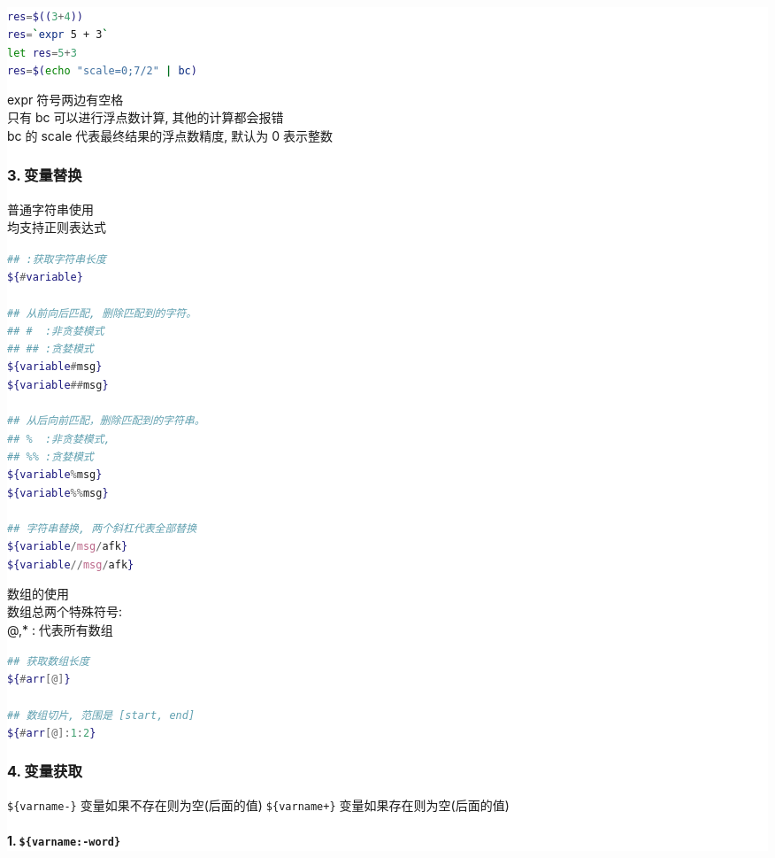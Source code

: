 ```bash
res=$((3+4))
res=`expr 5 + 3`
let res=5+3
res=$(echo "scale=0;7/2" | bc)
```

expr 符号两边有空格  
只有 bc 可以进行浮点数计算, 其他的计算都会报错  
bc 的 scale 代表最终结果的浮点数精度, 默认为 0 表示整数

### 3. 变量替换

普通字符串使用  
均支持正则表达式

```bash
## :获取字符串长度
${#variable}

## 从前向后匹配, 删除匹配到的字符。
## #  :非贪婪模式
## ## :贪婪模式
${variable#msg}
${variable##msg}

## 从后向前匹配，删除匹配到的字符串。
## %  :非贪婪模式,
## %% :贪婪模式
${variable%msg}
${variable%%msg}

## 字符串替换, 两个斜杠代表全部替换
${variable/msg/afk}
${variable//msg/afk}
```

数组的使用  
数组总两个特殊符号:  
@,\* : 代表所有数组

```bash
## 获取数组长度
${#arr[@]}

## 数组切片, 范围是 [start, end]
${#arr[@]:1:2}
```

### 4. 变量获取

`${varname-}` 变量如果不存在则为空(后面的值)
`${varname+}` 变量如果存在则为空(后面的值)

#### 1. `${varname:-word}`

